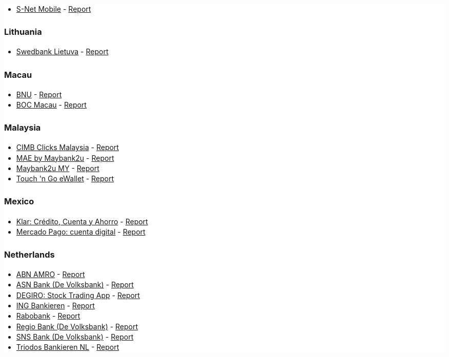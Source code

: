 - [S-Net Mobile](https://play.google.com/store/apps/details?id=lu.bcee.snetmobile) - [Report](https://github.com/PrivSec-dev/banking-apps-compat-report/issues/211)

### Lithuania

- [Swedbank Lietuva](https://play.google.com/store/apps/details?id=lt.swedbank.mobile) - [Report](https://github.com/PrivSec-dev/banking-apps-compat-report/issues/244)

### Macau

- [BNU](https://play.google.com/store/apps/details?id=com.bnu.mba) - [Report](https://github.com/PrivSec-dev/banking-apps-compat-report/issues/541)
- [BOC Macau](https://play.google.com/store/apps/details?id=com.bocmacau.com) - [Report](https://github.com/PrivSec-dev/banking-apps-compat-report/issues/542)

### Malaysia

- [CIMB Clicks Malaysia](https://play.google.com/store/apps/details?id=com.cimbmalaysia) - [Report](https://github.com/PrivSec-dev/banking-apps-compat-report/issues/246)
- [MAE by Maybank2u](https://play.google.com/store/apps/details?id=com.maybank2u.life) - [Report](https://github.com/PrivSec-dev/banking-apps-compat-report/issues/247)
- [Maybank2u MY](https://play.google.com/store/apps/details?id=my.com.maybank2u.m2umobile) - [Report](https://github.com/PrivSec-dev/banking-apps-compat-report/issues/248)
- [Touch 'n Go eWallet](https://play.google.com/store/apps/details?id=my.com.tngdigital.ewallet) - [Report](https://github.com/PrivSec-dev/banking-apps-compat-report/issues/249)

### Mexico

- [Klar: Crédito, Cuenta y Ahorro](https://play.google.com/store/apps/details?id=mx.klar.app) - [Report](https://github.com/PrivSec-dev/banking-apps-compat-report/issues/498)
- [Mercado Pago: cuenta digital](https://play.google.com/store/apps/details?id=com.mercadopago.wallet) - [Report](https://github.com/PrivSec-dev/banking-apps-compat-report/issues/503)

### Netherlands

- [ABN AMRO](https://play.google.com/store/apps/details?id=com.abnamro.nl.mobile.payments) - [Report](https://github.com/PrivSec-dev/banking-apps-compat-report/issues/108)
- [ASN Bank (De Volksbank)](https://play.google.com/store/apps/details?id=nl.devolksbank.asn.bankieren) - [Report](https://github.com/PrivSec-dev/banking-apps-compat-report/issues/105)
- [DEGIRO: Stock Trading App](https://play.google.com/store/apps/details?id=nl.degiro.trader) - [Report](https://github.com/PrivSec-dev/banking-apps-compat-report/issues/538)
- [ING Bankieren](https://play.google.com/store/apps/details?id=com.ing.mobile) - [Report](https://github.com/PrivSec-dev/banking-apps-compat-report/issues/182)
- [Rabobank](https://play.google.com/store/apps/details?id=nl.rabomobiel) - [Report](https://github.com/PrivSec-dev/banking-apps-compat-report/issues/47)
- [Regio Bank (De Volksbank)](https://play.google.com/store/apps/details?id=nl.devolksbank.regio.bankieren) - [Report](https://github.com/PrivSec-dev/banking-apps-compat-report/issues/450)
- [SNS Bank (De Volksbank)](https://play.google.com/store/apps/details?id=nl.devolksbank.sns.bankieren) - [Report](https://github.com/PrivSec-dev/banking-apps-compat-report/issues/451)
- [Triodos Bankieren NL](https://play.google.com/store/apps/details?id=com.triodos.bankingnl) - [Report](https://github.com/PrivSec-dev/banking-apps-compat-report/issues/133)
